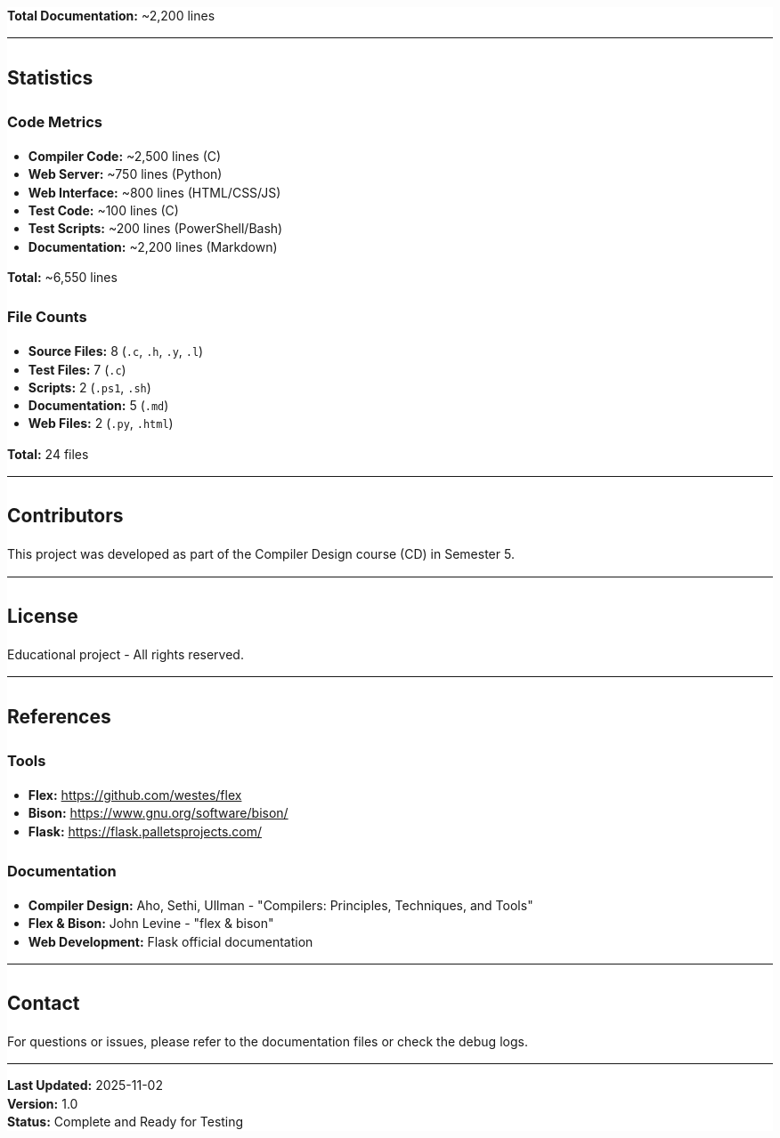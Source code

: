 **Total Documentation:** ~2,200 lines

---

## Statistics

### Code Metrics
- **Compiler Code:** ~2,500 lines (C)
- **Web Server:** ~750 lines (Python)
- **Web Interface:** ~800 lines (HTML/CSS/JS)
- **Test Code:** ~100 lines (C)
- **Test Scripts:** ~200 lines (PowerShell/Bash)
- **Documentation:** ~2,200 lines (Markdown)

**Total:** ~6,550 lines

### File Counts
- **Source Files:** 8 (`.c`, `.h`, `.y`, `.l`)
- **Test Files:** 7 (`.c`)
- **Scripts:** 2 (`.ps1`, `.sh`)
- **Documentation:** 5 (`.md`)
- **Web Files:** 2 (`.py`, `.html`)

**Total:** 24 files

---

## Contributors

This project was developed as part of the Compiler Design course (CD) in Semester 5.

---

## License

Educational project - All rights reserved.

---

## References

### Tools
- **Flex:** https://github.com/westes/flex
- **Bison:** https://www.gnu.org/software/bison/
- **Flask:** https://flask.palletsprojects.com/

### Documentation
- **Compiler Design:** Aho, Sethi, Ullman - "Compilers: Principles, Techniques, and Tools"
- **Flex & Bison:** John Levine - "flex & bison"
- **Web Development:** Flask official documentation

---

## Contact

For questions or issues, please refer to the documentation files or check the debug logs.

---

**Last Updated:** 2025-11-02  
**Version:** 1.0  
**Status:** Complete and Ready for Testing
